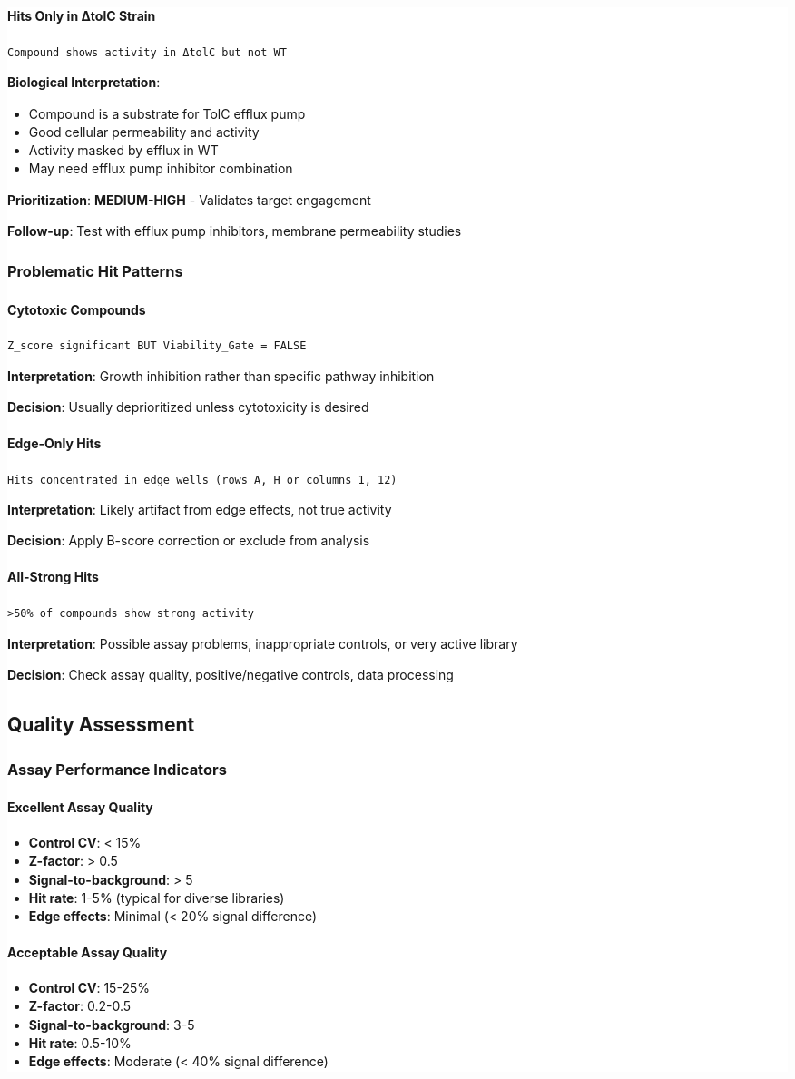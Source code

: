 #### Hits Only in ΔtolC Strain
```
Compound shows activity in ΔtolC but not WT
```

**Biological Interpretation**:
- Compound is a substrate for TolC efflux pump
- Good cellular permeability and activity
- Activity masked by efflux in WT
- May need efflux pump inhibitor combination

**Prioritization**: **MEDIUM-HIGH** - Validates target engagement

**Follow-up**: Test with efflux pump inhibitors, membrane permeability studies

### Problematic Hit Patterns

#### Cytotoxic Compounds
```
Z_score significant BUT Viability_Gate = FALSE
```

**Interpretation**: Growth inhibition rather than specific pathway inhibition

**Decision**: Usually deprioritized unless cytotoxicity is desired

#### Edge-Only Hits
```
Hits concentrated in edge wells (rows A, H or columns 1, 12)
```

**Interpretation**: Likely artifact from edge effects, not true activity

**Decision**: Apply B-score correction or exclude from analysis

#### All-Strong Hits
```
>50% of compounds show strong activity
```

**Interpretation**: Possible assay problems, inappropriate controls, or very active library

**Decision**: Check assay quality, positive/negative controls, data processing

## Quality Assessment

### Assay Performance Indicators

#### Excellent Assay Quality
- **Control CV**: < 15%
- **Z-factor**: > 0.5  
- **Signal-to-background**: > 5
- **Hit rate**: 1-5% (typical for diverse libraries)
- **Edge effects**: Minimal (< 20% signal difference)

#### Acceptable Assay Quality  
- **Control CV**: 15-25%
- **Z-factor**: 0.2-0.5
- **Signal-to-background**: 3-5
- **Hit rate**: 0.5-10%
- **Edge effects**: Moderate (< 40% signal difference)
